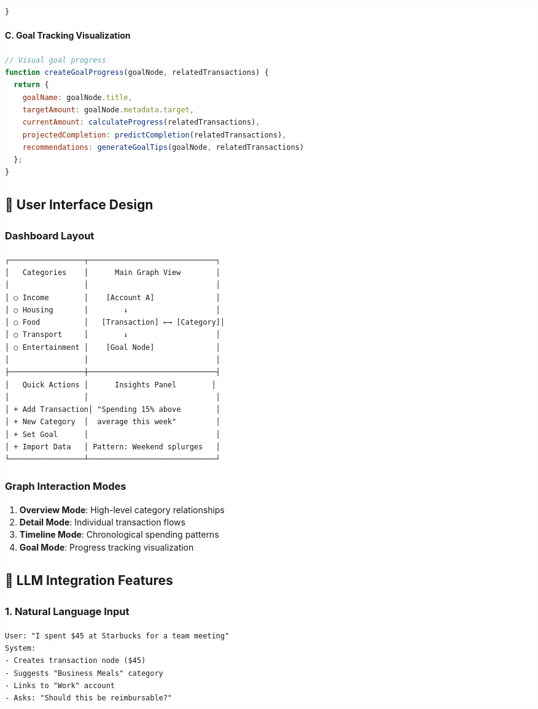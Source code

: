 ```javascript
}
```

#### C. Goal Tracking Visualization
```javascript
// Visual goal progress
function createGoalProgress(goalNode, relatedTransactions) {
  return {
    goalName: goalNode.title,
    targetAmount: goalNode.metadata.target,
    currentAmount: calculateProgress(relatedTransactions),
    projectedCompletion: predictCompletion(relatedTransactions),
    recommendations: generateGoalTips(goalNode, relatedTransactions)
  };
}
```

## 📱 User Interface Design

### Dashboard Layout
```
┌─────────────────┬─────────────────────────────┐
│   Categories    │      Main Graph View        │
│                 │                             │
│ ○ Income        │    [Account A]              │
│ ○ Housing       │        ↓                    │
│ ○ Food          │   [Transaction] ←→ [Category]│
│ ○ Transport     │        ↓                    │
│ ○ Entertainment │    [Goal Node]              │
│                 │                             │
├─────────────────┼─────────────────────────────┤
│   Quick Actions │      Insights Panel        │
│                 │                             │
│ + Add Transaction│ "Spending 15% above        │
│ + New Category  │  average this week"         │
│ + Set Goal      │                             │
│ + Import Data   │ Pattern: Weekend splurges   │
└─────────────────┴─────────────────────────────┘
```

### Graph Interaction Modes

1. **Overview Mode**: High-level category relationships
2. **Detail Mode**: Individual transaction flows
3. **Timeline Mode**: Chronological spending patterns
4. **Goal Mode**: Progress tracking visualization

## 🤖 LLM Integration Features

### 1. Natural Language Input
```
User: "I spent $45 at Starbucks for a team meeting"
System: 
- Creates transaction node ($45)
- Suggests "Business Meals" category
- Links to "Work" account
- Asks: "Should this be reimbursable?"
```
